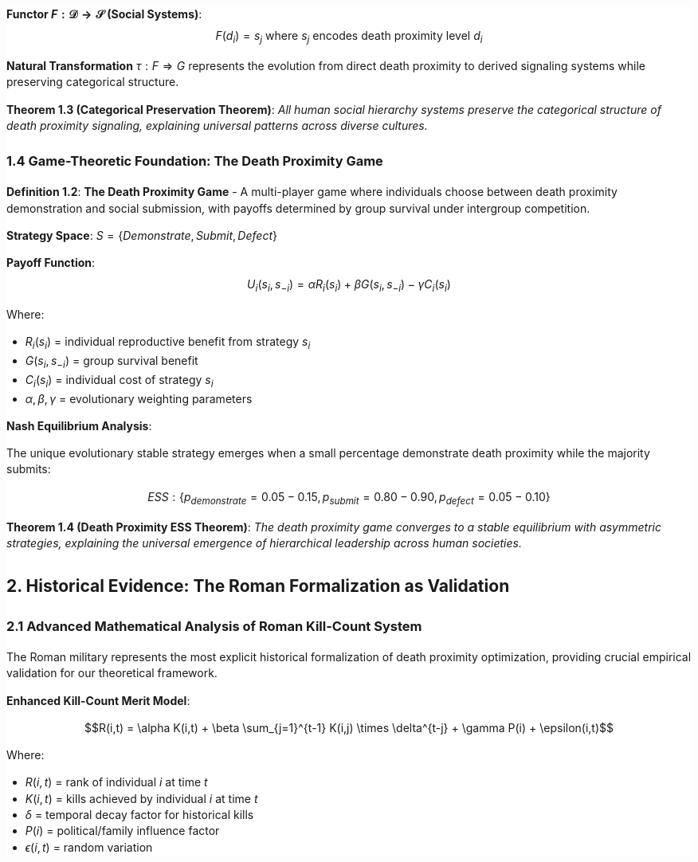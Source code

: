 **Functor $F: \mathcal{D} \rightarrow \mathcal{S}$ (Social Systems)**:
$$F(d_i) = s_j \text{ where } s_j \text{ encodes death proximity level } d_i$$

**Natural Transformation** $\tau: F \Rightarrow G$ represents the evolution from direct death proximity to derived signaling systems while preserving categorical structure.

**Theorem 1.3 (Categorical Preservation Theorem)**: *All human social hierarchy systems preserve the categorical structure of death proximity signaling, explaining universal patterns across diverse cultures.*

### 1.4 Game-Theoretic Foundation: The Death Proximity Game

**Definition 1.2**: **The Death Proximity Game** - A multi-player game where individuals choose between death proximity demonstration and social submission, with payoffs determined by group survival under intergroup competition.

**Strategy Space**: $S = \{Demonstrate, Submit, Defect\}$

**Payoff Function**:
$$U_i(s_i, s_{-i}) = \alpha R_i(s_i) + \beta G(s_i, s_{-i}) - \gamma C_i(s_i)$$

Where:
- $R_i(s_i)$ = individual reproductive benefit from strategy $s_i$
- $G(s_i, s_{-i})$ = group survival benefit
- $C_i(s_i)$ = individual cost of strategy $s_i$
- $\alpha, \beta, \gamma$ = evolutionary weighting parameters

**Nash Equilibrium Analysis**:

The unique evolutionary stable strategy emerges when a small percentage demonstrate death proximity while the majority submits:

$$ESS: \{p_{demonstrate} = 0.05-0.15, p_{submit} = 0.80-0.90, p_{defect} = 0.05-0.10\}$$

**Theorem 1.4 (Death Proximity ESS Theorem)**: *The death proximity game converges to a stable equilibrium with asymmetric strategies, explaining the universal emergence of hierarchical leadership across human societies.*

## 2. Historical Evidence: The Roman Formalization as Validation

### 2.1 Advanced Mathematical Analysis of Roman Kill-Count System

The Roman military represents the most explicit historical formalization of death proximity optimization, providing crucial empirical validation for our theoretical framework.

**Enhanced Kill-Count Merit Model**:

$$R(i,t) = \alpha K(i,t) + \beta \sum_{j=1}^{t-1} K(i,j) \times \delta^{t-j} + \gamma P(i) + \epsilon(i,t)$$

Where:
- $R(i,t)$ = rank of individual $i$ at time $t$
- $K(i,t)$ = kills achieved by individual $i$ at time $t$
- $\delta$ = temporal decay factor for historical kills
- $P(i)$ = political/family influence factor
- $\epsilon(i,t)$ = random variation
